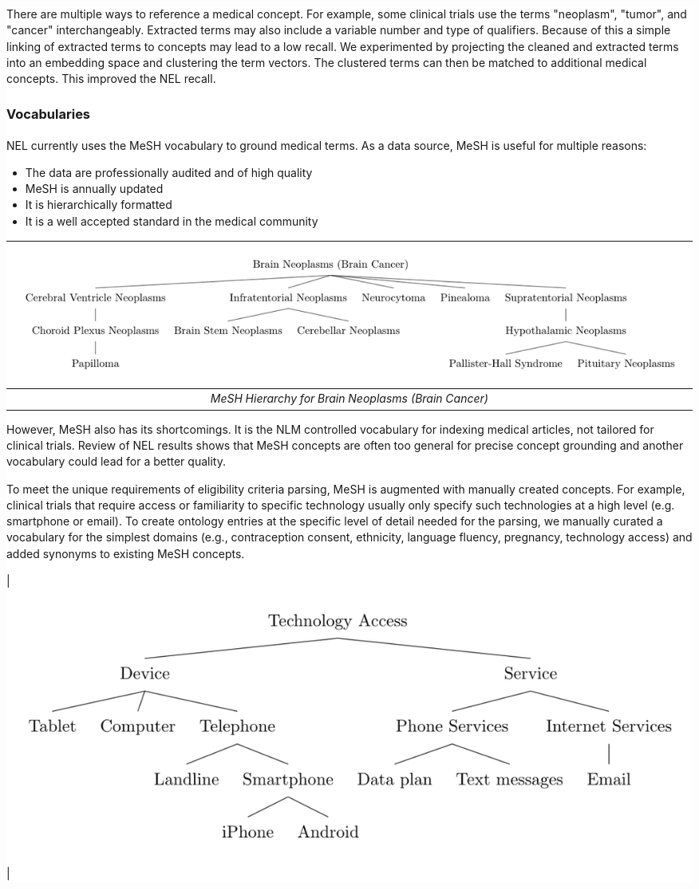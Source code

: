 There are multiple ways to reference a medical concept. For example, some clinical trials use 
the terms "neoplasm", "tumor", and "cancer" interchangeably. Extracted terms may also include a variable 
number and type of qualifiers. Because of this a simple linking of extracted terms to concepts
may lead to a low recall. We experimented by projecting the cleaned and extracted terms into 
an embedding space and clustering the term vectors. The clustered terms can then be matched to 
additional medical concepts. This improved the NEL recall.

### Vocabularies

NEL currently uses the MeSH vocabulary to ground medical terms. As a data source, MeSH is useful for multiple reasons:
- The data are professionally audited and of high quality
- MeSH is annually updated
- It is hierarchically formatted
- It is a well accepted standard in the medical community

 | ![MeSH Hierarchy for Brian Neoplasms (Brain Cancer)](images/brain_neoplasm_ontology.png) |
 |:--:|
 | *MeSH Hierarchy for Brain Neoplasms (Brain Cancer)* |

However, MeSH also has its shortcomings. It is the NLM controlled vocabulary for indexing medical articles, 
not tailored for clinical trials. Review of NEL results shows that MeSH concepts are often too general 
for precise concept grounding and another vocabulary could lead for a better quality.

To meet the unique requirements of eligibility criteria parsing, MeSH is augmented with manually created concepts.
For example, clinical trials that require access or familiarity to specific technology usually only specify 
such technologies at a high level (e.g. smartphone or email). To create ontology entries at the specific 
level of detail needed for the parsing, we manually curated a vocabulary for the simplest domains 
(e.g., contraception consent, ethnicity, language fluency, pregnancy, technology access) and added synonyms to existing
MeSH concepts.
  
 | ![Curated Hierarchy for Technology Access Requirements](images/technology_ontology.png) |